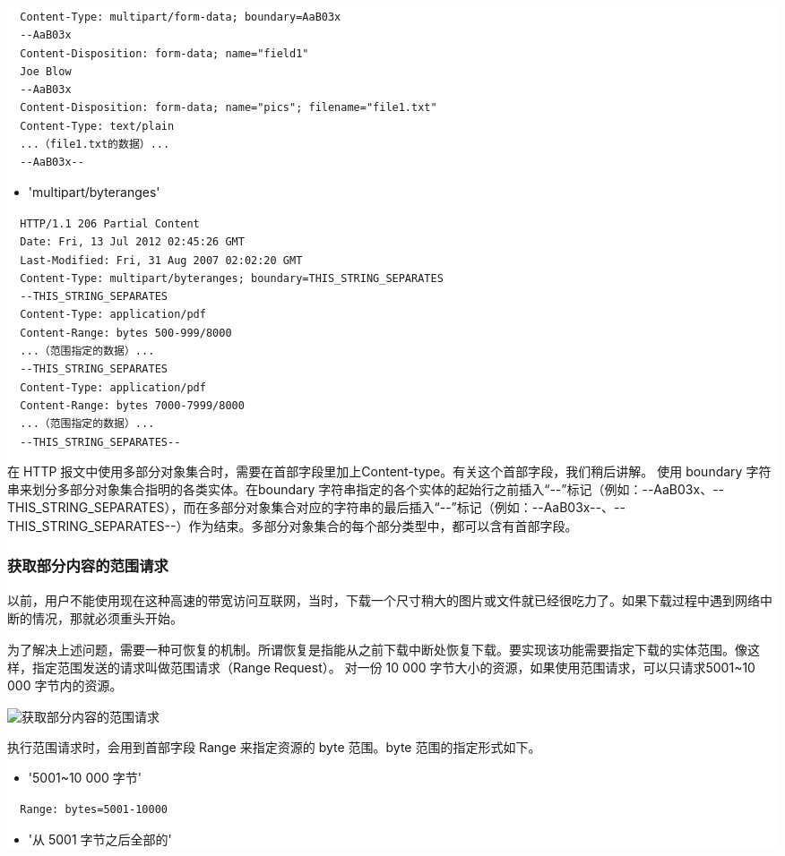   

```http
  Content-Type: multipart/form-data; boundary=AaB03x
  --AaB03x
  Content-Disposition: form-data; name="field1"
  Joe Blow
  --AaB03x
  Content-Disposition: form-data; name="pics"; filename="file1.txt"
  Content-Type: text/plain
  ...（file1.txt的数据）...
  --AaB03x--
  ```

* 'multipart/byteranges'

  

```http
  HTTP/1.1 206 Partial Content
  Date: Fri, 13 Jul 2012 02:45:26 GMT
  Last-Modified: Fri, 31 Aug 2007 02:02:20 GMT
  Content-Type: multipart/byteranges; boundary=THIS_STRING_SEPARATES
  --THIS_STRING_SEPARATES
  Content-Type: application/pdf
  Content-Range: bytes 500-999/8000
  ...（范围指定的数据）...
  --THIS_STRING_SEPARATES
  Content-Type: application/pdf
  Content-Range: bytes 7000-7999/8000
  ...（范围指定的数据）...
  --THIS_STRING_SEPARATES--
  ```

在 HTTP 报文中使用多部分对象集合时，需要在首部字段里加上Content-type。有关这个首部字段，我们稍后讲解。
使用 boundary 字符串来划分多部分对象集合指明的各类实体。在boundary 字符串指定的各个实体的起始行之前插入“--”标记（例如：--AaB03x、--THIS_STRING_SEPARATES），而在多部分对象集合对应的字符串的最后插入“--”标记（例如：--AaB03x--、--THIS_STRING_SEPARATES--）作为结束。多部分对象集合的每个部分类型中，都可以含有首部字段。

### 获取部分内容的范围请求

以前，用户不能使用现在这种高速的带宽访问互联网，当时，下载一个尺寸稍大的图片或文件就已经很吃力了。如果下载过程中遇到网络中断的情况，那就必须重头开始。

为了解决上述问题，需要一种可恢复的机制。所谓恢复是指能从之前下载中断处恢复下载。要实现该功能需要指定下载的实体范围。像这样，指定范围发送的请求叫做范围请求（Range Request）。
对一份 10 000 字节大小的资源，如果使用范围请求，可以只请求5001~10 000 字节内的资源。

![获取部分内容的范围请求](/images/2018-08-11-read-图解HTTP-Part3-获取部分内容的范围请求.png)

执行范围请求时，会用到首部字段 Range 来指定资源的 byte 范围。byte 范围的指定形式如下。

* '5001~10 000 字节'

  

```http
  Range: bytes=5001-10000
  ```

* '从 5001 字节之后全部的'
